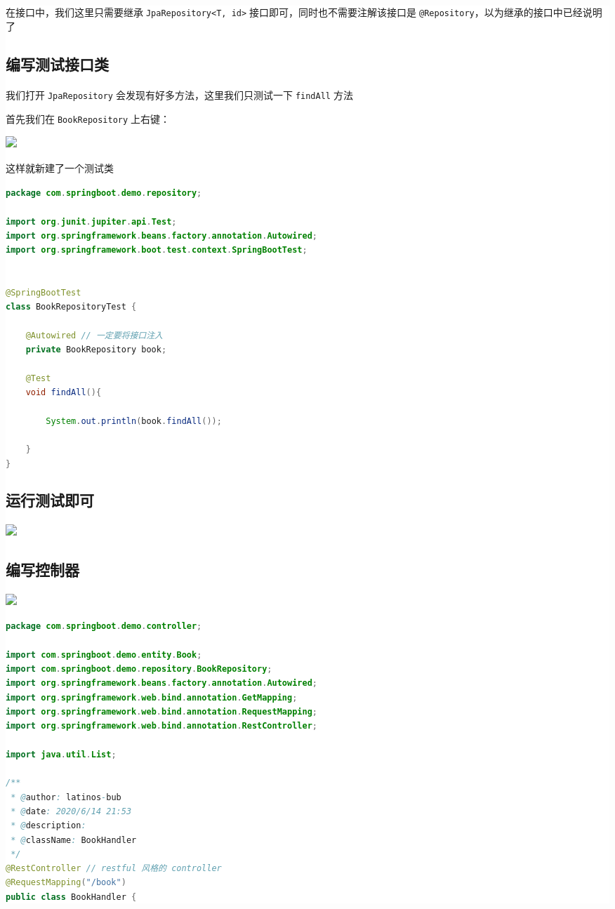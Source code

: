 在接口中，我们这里只需要继承 `JpaRepository<T, id>` 接口即可，同时也不需要注解该接口是 `@Repository`，以为继承的接口中已经说明了

## 编写测试接口类

我们打开 `JpaRepository` 会发现有好多方法，这里我们只测试一下 `findAll` 方法

首先我们在 `BookRepository` 上右键：

![](https://img.imgdb.cn/item/604b82c85aedab222ce8b862.png)

这样就新建了一个测试类

```java
package com.springboot.demo.repository;

import org.junit.jupiter.api.Test;
import org.springframework.beans.factory.annotation.Autowired;
import org.springframework.boot.test.context.SpringBootTest;


@SpringBootTest
class BookRepositoryTest {

	@Autowired // 一定要将接口注入
	private BookRepository book;

	@Test
	void findAll(){

		System.out.println(book.findAll());

	}
}
```

## 运行测试即可

![](https://img.imgdb.cn/item/604b82d95aedab222ce8c0d6.png)

## 编写控制器

![](https://img.imgdb.cn/item/604b82ee5aedab222ce8cb8a.png)

```java
package com.springboot.demo.controller;

import com.springboot.demo.entity.Book;
import com.springboot.demo.repository.BookRepository;
import org.springframework.beans.factory.annotation.Autowired;
import org.springframework.web.bind.annotation.GetMapping;
import org.springframework.web.bind.annotation.RequestMapping;
import org.springframework.web.bind.annotation.RestController;

import java.util.List;

/**
 * @author: latinos-bub
 * @date: 2020/6/14 21:53
 * @description:
 * @className: BookHandler
 */
@RestController // restful 风格的 controller
@RequestMapping("/book")
public class BookHandler {
```